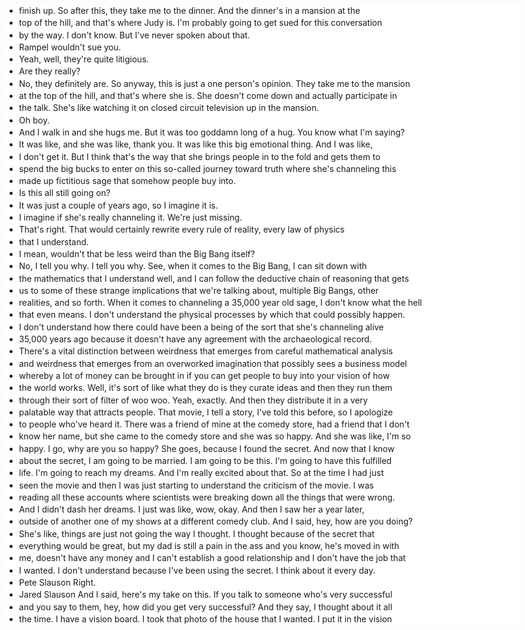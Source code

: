 *  finish up. So after this, they take me to the dinner. And the dinner's in a mansion at the
*  top of the hill, and that's where Judy is. I'm probably going to get sued for this conversation
*  by the way. I don't know. But I've never spoken about that.
*  Rampel wouldn't sue you.
*  Yeah, well, they're quite litigious.
*  Are they really?
*  No, they definitely are. So anyway, this is just a one person's opinion. They take me to the mansion
*  at the top of the hill, and that's where she is. She doesn't come down and actually participate in
*  the talk. She's like watching it on closed circuit television up in the mansion.
*  Oh boy.
*  And I walk in and she hugs me. But it was too goddamn long of a hug. You know what I'm saying?
*  It was like, and she was like, thank you. It was like this big emotional thing. And I was like,
*  I don't get it. But I think that's the way that she brings people in to the fold and gets them to
*  spend the big bucks to enter on this so-called journey toward truth where she's channeling this
*  made up fictitious sage that somehow people buy into.
*  Is this all still going on?
*  It was just a couple of years ago, so I imagine it is.
*  I imagine if she's really channeling it. We're just missing.
*  That's right. That would certainly rewrite every rule of reality, every law of physics
*  that I understand.
*  I mean, wouldn't that be less weird than the Big Bang itself?
*  No, I tell you why. I tell you why. See, when it comes to the Big Bang, I can sit down with
*  the mathematics that I understand well, and I can follow the deductive chain of reasoning that gets
*  us to some of these strange implications that we're talking about, multiple Big Bangs, other
*  realities, and so forth. When it comes to channeling a 35,000 year old sage, I don't know what the hell
*  that even means. I don't understand the physical processes by which that could possibly happen.
*  I don't understand how there could have been a being of the sort that she's channeling alive
*  35,000 years ago because it doesn't have any agreement with the archaeological record.
*  There's a vital distinction between weirdness that emerges from careful mathematical analysis
*  and weirdness that emerges from an overworked imagination that possibly sees a business model
*  whereby a lot of money can be brought in if you can get people to buy into your vision of how
*  the world works. Well, it's sort of like what they do is they curate ideas and then they run them
*  through their sort of filter of woo woo. Yeah, exactly. And then they distribute it in a very
*  palatable way that attracts people. That movie, I tell a story, I've told this before, so I apologize
*  to people who've heard it. There was a friend of mine at the comedy store, had a friend that I don't
*  know her name, but she came to the comedy store and she was so happy. And she was like, I'm so
*  happy. I go, why are you so happy? She goes, because I found the secret. And now that I know
*  about the secret, I am going to be married. I am going to be this. I'm going to have this fulfilled
*  life. I'm going to reach my dreams. And I'm really excited about that. So at the time I had just
*  seen the movie and then I was just starting to understand the criticism of the movie. I was
*  reading all these accounts where scientists were breaking down all the things that were wrong.
*  And I didn't dash her dreams. I just was like, wow, okay. And then I saw her a year later,
*  outside of another one of my shows at a different comedy club. And I said, hey, how are you doing?
*  She's like, things are just not going the way I thought. I thought because of the secret that
*  everything would be great, but my dad is still a pain in the ass and you know, he's moved in with
*  me, doesn't have any money and I can't establish a good relationship and I don't have the job that
*  I wanted. I don't understand because I've been using the secret. I think about it every day.
*  Pete Slauson Right.
*  Jared Slauson And I said, here's my take on this. If you talk to someone who's very successful
*  and you say to them, hey, how did you get very successful? And they say, I thought about it all
*  the time. I have a vision board. I took that photo of the house that I wanted. I put it in the vision
